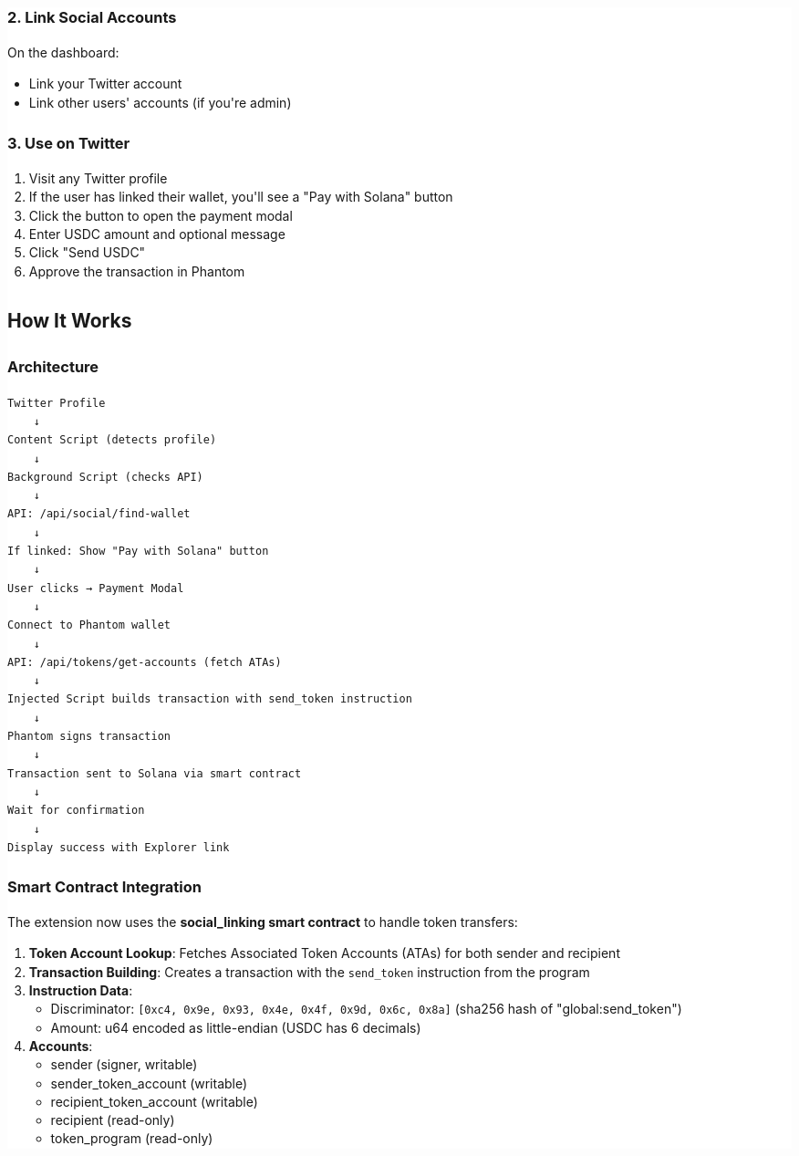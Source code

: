 ### 2. Link Social Accounts

On the dashboard:
- Link your Twitter account
- Link other users' accounts (if you're admin)

### 3. Use on Twitter

1. Visit any Twitter profile
2. If the user has linked their wallet, you'll see a "Pay with Solana" button
3. Click the button to open the payment modal
4. Enter USDC amount and optional message
5. Click "Send USDC"
6. Approve the transaction in Phantom

## How It Works

### Architecture

```
Twitter Profile
    ↓
Content Script (detects profile)
    ↓
Background Script (checks API)
    ↓
API: /api/social/find-wallet
    ↓
If linked: Show "Pay with Solana" button
    ↓
User clicks → Payment Modal
    ↓
Connect to Phantom wallet
    ↓
API: /api/tokens/get-accounts (fetch ATAs)
    ↓
Injected Script builds transaction with send_token instruction
    ↓
Phantom signs transaction
    ↓
Transaction sent to Solana via smart contract
    ↓
Wait for confirmation
    ↓
Display success with Explorer link
```

### Smart Contract Integration

The extension now uses the **social_linking smart contract** to handle token transfers:

1. **Token Account Lookup**: Fetches Associated Token Accounts (ATAs) for both sender and recipient
2. **Transaction Building**: Creates a transaction with the `send_token` instruction from the program
3. **Instruction Data**: 
   - Discriminator: `[0xc4, 0x9e, 0x93, 0x4e, 0x4f, 0x9d, 0x6c, 0x8a]` (sha256 hash of "global:send_token")
   - Amount: u64 encoded as little-endian (USDC has 6 decimals)
4. **Accounts**:
   - sender (signer, writable)
   - sender_token_account (writable)
   - recipient_token_account (writable)
   - recipient (read-only)
   - token_program (read-only)